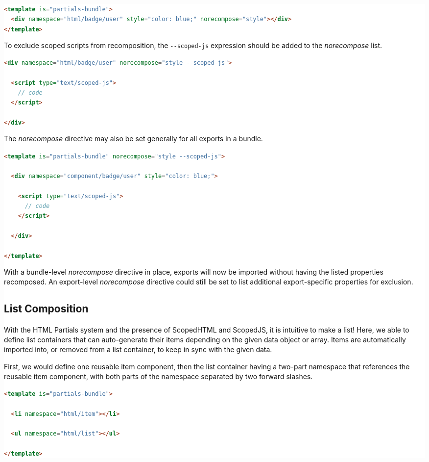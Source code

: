 ```html
<template is="partials-bundle">
  <div namespace="html/badge/user" style="color: blue;" norecompose="style"></div>
</template>
```

To exclude scoped scripts from recomposition, the `--scoped-js` expression should be added to the *norecompose* list.

```html
<div namespace="html/badge/user" norecompose="style --scoped-js">

  <script type="text/scoped-js">
    // code
  </script>

</div>
```

The *norecompose* directive may also be set generally for all exports in a bundle.

```html
<template is="partials-bundle" norecompose="style --scoped-js">

  <div namespace="component/badge/user" style="color: blue;">

    <script type="text/scoped-js">
      // code
    </script>

  </div>

</template>
```

With a bundle-level *norecompose* directive in place, exports will now be imported without having the listed properties recomposed. An export-level *norecompose* directive could still be set to list additional export-specific properties for exclusion.

## List Composition
With the HTML Partials system and the presence of ScopedHTML and ScopedJS, it is intuitive to make a list! Here, we able to define list containers that can auto-generate their items depending on the given data object or array. Items are automatically imported into, or removed from a list container, to keep in sync with the given data.

First, we would define one reusable item component, then the list container having a two-part namespace that references the reusable item component, with both parts of the namespace separated by two forward slashes.

```html
<template is="partials-bundle">

  <li namespace="html/item"></li>

  <ul namespace="html/list"></ul>

</template>
```
